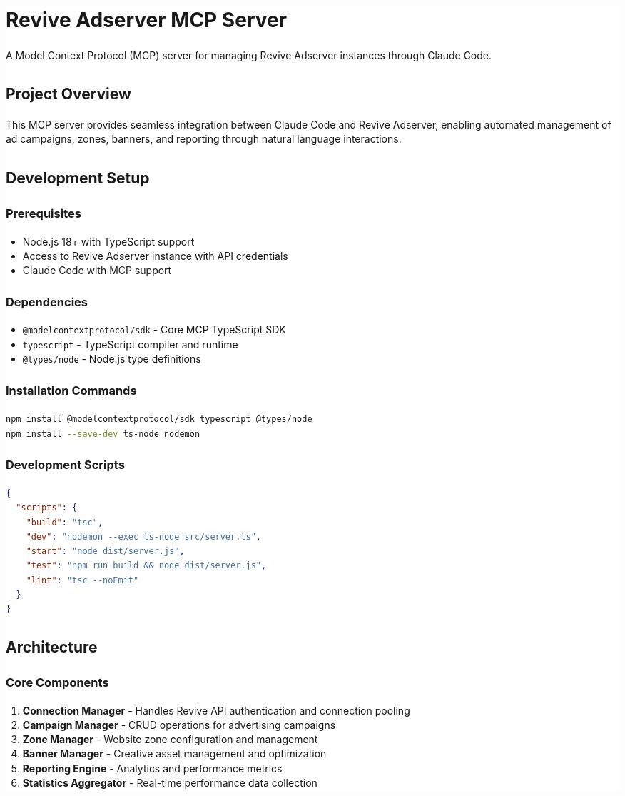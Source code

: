 # Revive Adserver MCP Server

A Model Context Protocol (MCP) server for managing Revive Adserver instances through Claude Code.

## Project Overview

This MCP server provides seamless integration between Claude Code and Revive Adserver, enabling automated management of ad campaigns, zones, banners, and reporting through natural language interactions.

## Development Setup

### Prerequisites
- Node.js 18+ with TypeScript support
- Access to Revive Adserver instance with API credentials
- Claude Code with MCP support

### Dependencies
- `@modelcontextprotocol/sdk` - Core MCP TypeScript SDK
- `typescript` - TypeScript compiler and runtime
- `@types/node` - Node.js type definitions

### Installation Commands
```bash
npm install @modelcontextprotocol/sdk typescript @types/node
npm install --save-dev ts-node nodemon
```

### Development Scripts
```json
{
  "scripts": {
    "build": "tsc",
    "dev": "nodemon --exec ts-node src/server.ts",
    "start": "node dist/server.js",
    "test": "npm run build && node dist/server.js",
    "lint": "tsc --noEmit"
  }
}
```

## Architecture

### Core Components
1. **Connection Manager** - Handles Revive API authentication and connection pooling
2. **Campaign Manager** - CRUD operations for advertising campaigns
3. **Zone Manager** - Website zone configuration and management
4. **Banner Manager** - Creative asset management and optimization
5. **Reporting Engine** - Analytics and performance metrics
6. **Statistics Aggregator** - Real-time performance data collection
